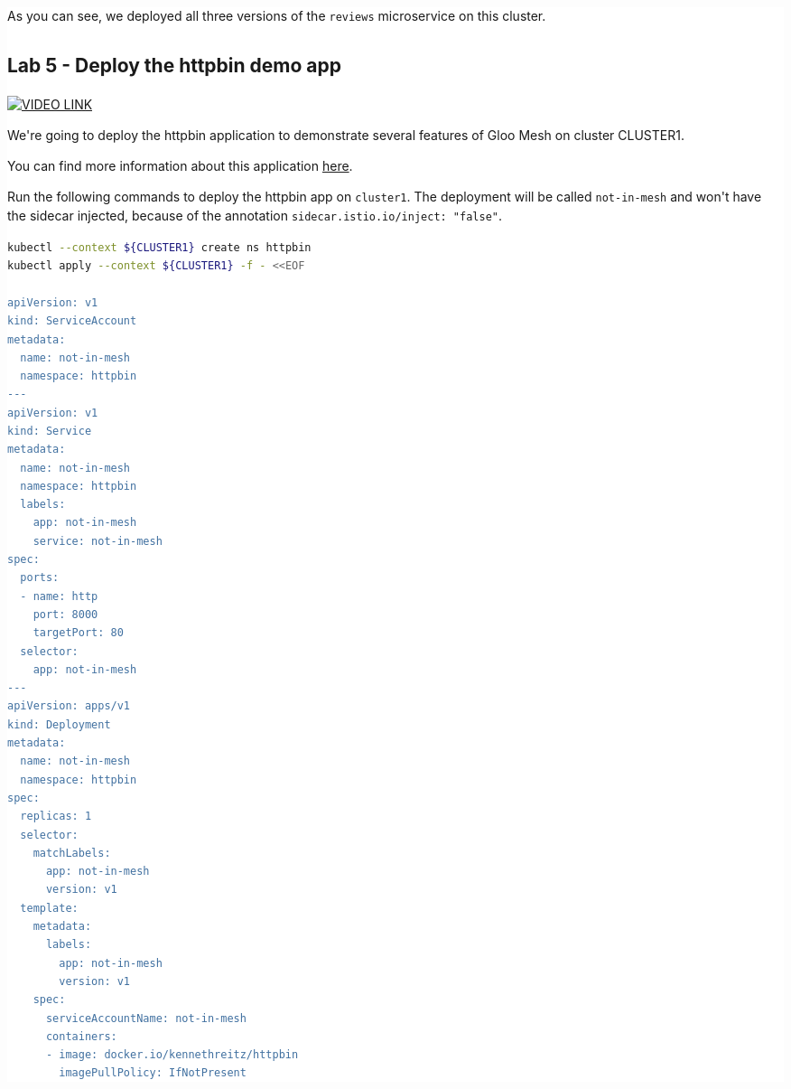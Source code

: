 As you can see, we deployed all three versions of the `reviews` microservice on this cluster.





## Lab 5 - Deploy the httpbin demo app <a name="lab-5---deploy-the-httpbin-demo-app-"></a>
[<img src="https://img.youtube.com/vi/w1xB-o_gHs0/maxresdefault.jpg" alt="VIDEO LINK" width="560" height="315"/>](https://youtu.be/w1xB-o_gHs0 "Video Link")


We're going to deploy the httpbin application to demonstrate several features of Gloo Mesh on cluster CLUSTER1.

You can find more information about this application [here](http://httpbin.org/).

Run the following commands to deploy the httpbin app on `cluster1`. The deployment will be called `not-in-mesh` and won't have the sidecar injected, because of the annotation `sidecar.istio.io/inject: "false"`.

```bash
kubectl --context ${CLUSTER1} create ns httpbin
kubectl apply --context ${CLUSTER1} -f - <<EOF

apiVersion: v1
kind: ServiceAccount
metadata:
  name: not-in-mesh
  namespace: httpbin
---
apiVersion: v1
kind: Service
metadata:
  name: not-in-mesh
  namespace: httpbin
  labels:
    app: not-in-mesh
    service: not-in-mesh
spec:
  ports:
  - name: http
    port: 8000
    targetPort: 80
  selector:
    app: not-in-mesh
---
apiVersion: apps/v1
kind: Deployment
metadata:
  name: not-in-mesh
  namespace: httpbin
spec:
  replicas: 1
  selector:
    matchLabels:
      app: not-in-mesh
      version: v1
  template:
    metadata:
      labels:
        app: not-in-mesh
        version: v1
    spec:
      serviceAccountName: not-in-mesh
      containers:
      - image: docker.io/kennethreitz/httpbin
        imagePullPolicy: IfNotPresent
```